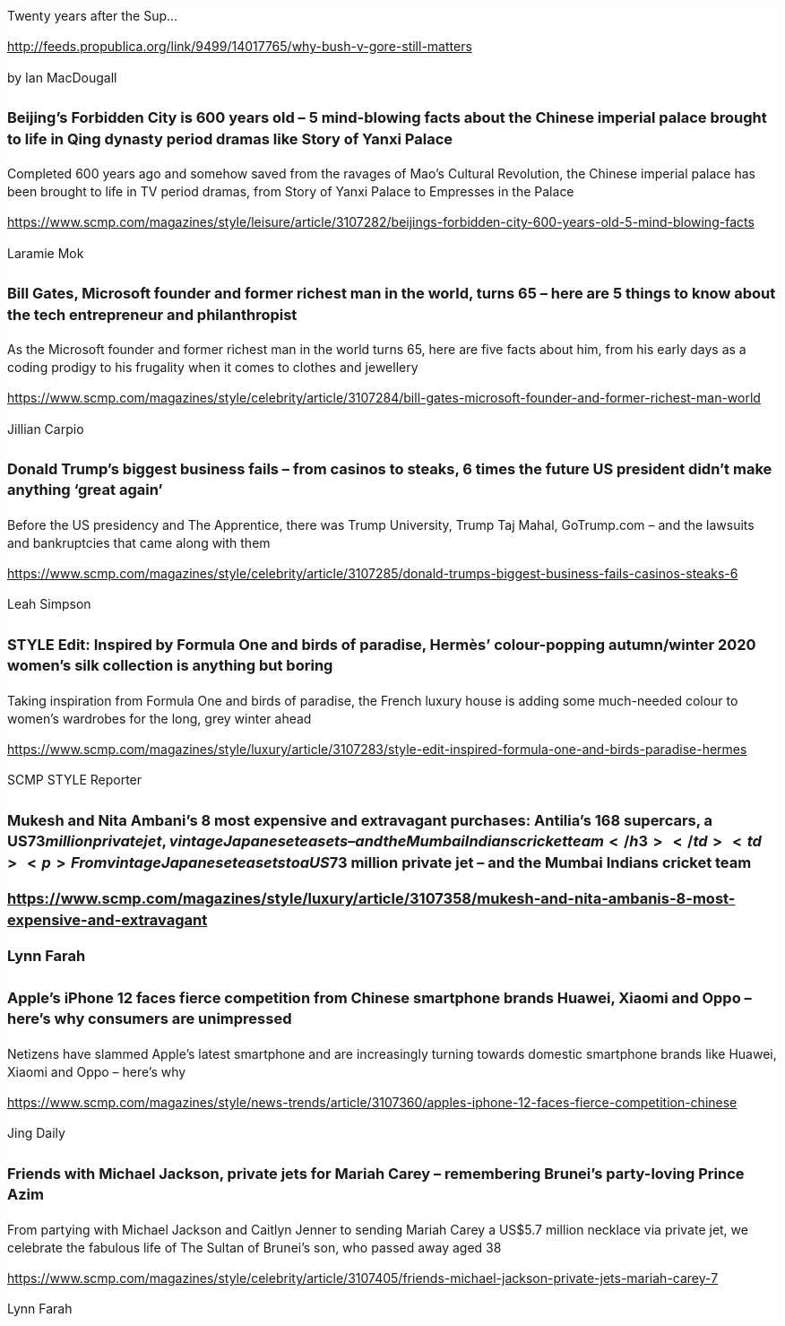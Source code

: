 Twenty years after the Sup...</p></td><td><a href=http://feeds.propublica.org/link/9499/14017765/why-bush-v-gore-still-matters>http://feeds.propublica.org/link/9499/14017765/why-bush-v-gore-still-matters</a></td><td><p>by Ian MacDougall</p></td></tr><tr><td><h3>Beijing’s Forbidden City is 600 years old – 5 mind-blowing facts about the Chinese imperial palace brought to life in Qing dynasty period dramas like Story of Yanxi Palace</h3></td><td><p>Completed 600 years ago and somehow saved from the ravages of Mao’s Cultural Revolution, the Chinese imperial palace has been brought to life in TV period dramas, from Story of Yanxi Palace to Empresses in the Palace</p></td><td><a href=https://www.scmp.com/magazines/style/leisure/article/3107282/beijings-forbidden-city-600-years-old-5-mind-blowing-facts>https://www.scmp.com/magazines/style/leisure/article/3107282/beijings-forbidden-city-600-years-old-5-mind-blowing-facts</a></td><td><p>Laramie Mok</p></td></tr><tr><td><h3>Bill Gates, Microsoft founder and former richest man in the world, turns 65 – here are 5 things to know about the tech entrepreneur and philanthropist</h3></td><td><p>As the Microsoft founder and former richest man in the world turns 65, here are five facts about him, from his early days as a coding prodigy to his frugality when it comes to clothes and jewellery</p></td><td><a href=https://www.scmp.com/magazines/style/celebrity/article/3107284/bill-gates-microsoft-founder-and-former-richest-man-world>https://www.scmp.com/magazines/style/celebrity/article/3107284/bill-gates-microsoft-founder-and-former-richest-man-world</a></td><td><p>Jillian Carpio</p></td></tr><tr><td><h3>Donald Trump’s biggest business fails – from casinos to steaks, 6 times the future US president didn’t make anything ‘great again’</h3></td><td><p>Before the US presidency and The Apprentice, there was Trump University, Trump Taj Mahal, GoTrump.com – and the lawsuits and bankruptcies that came along with them</p></td><td><a href=https://www.scmp.com/magazines/style/celebrity/article/3107285/donald-trumps-biggest-business-fails-casinos-steaks-6>https://www.scmp.com/magazines/style/celebrity/article/3107285/donald-trumps-biggest-business-fails-casinos-steaks-6</a></td><td><p>Leah Simpson</p></td></tr><tr><td><h3>STYLE Edit: Inspired by Formula One and birds of paradise, Hermès’ colour-popping autumn/winter 2020 women’s silk collection is anything but boring</h3></td><td><p>Taking inspiration from Formula One and birds of paradise, the French luxury house is adding some much-needed colour to women’s wardrobes for the long, grey winter ahead</p></td><td><a href=https://www.scmp.com/magazines/style/luxury/article/3107283/style-edit-inspired-formula-one-and-birds-paradise-hermes>https://www.scmp.com/magazines/style/luxury/article/3107283/style-edit-inspired-formula-one-and-birds-paradise-hermes</a></td><td><p>SCMP STYLE Reporter</p></td></tr><tr><td><h3>Mukesh and Nita Ambani’s 8 most expensive and extravagant purchases: Antilia’s 168 supercars, a US$73 million private jet, vintage Japanese tea sets – and the Mumbai Indians cricket team</h3></td><td><p>From vintage Japanese tea sets to a US$73 million private jet – and the Mumbai Indians cricket team</p></td><td><a href=https://www.scmp.com/magazines/style/luxury/article/3107358/mukesh-and-nita-ambanis-8-most-expensive-and-extravagant>https://www.scmp.com/magazines/style/luxury/article/3107358/mukesh-and-nita-ambanis-8-most-expensive-and-extravagant</a></td><td><p>Lynn Farah</p></td></tr><tr><td><h3>Apple’s iPhone 12 faces fierce competition from Chinese smartphone brands  Huawei, Xiaomi and Oppo – here’s why consumers are unimpressed</h3></td><td><p>Netizens have slammed Apple’s latest smartphone and are increasingly turning towards domestic smartphone brands like Huawei, Xiaomi and Oppo – here’s why</p></td><td><a href=https://www.scmp.com/magazines/style/news-trends/article/3107360/apples-iphone-12-faces-fierce-competition-chinese>https://www.scmp.com/magazines/style/news-trends/article/3107360/apples-iphone-12-faces-fierce-competition-chinese</a></td><td><p>Jing Daily</p></td></tr><tr><td><h3>Friends with Michael Jackson, private jets for Mariah Carey – remembering Brunei’s party-loving Prince Azim</h3></td><td><p>From partying with Michael Jackson and Caitlyn Jenner to sending Mariah Carey a US$5.7 million necklace via private jet, we celebrate the fabulous life of The Sultan of Brunei’s son, who passed away aged 38</p></td><td><a href=https://www.scmp.com/magazines/style/celebrity/article/3107405/friends-michael-jackson-private-jets-mariah-carey-7>https://www.scmp.com/magazines/style/celebrity/article/3107405/friends-michael-jackson-private-jets-mariah-carey-7</a></td><td><p>Lynn Farah</p></td></tr></table>
